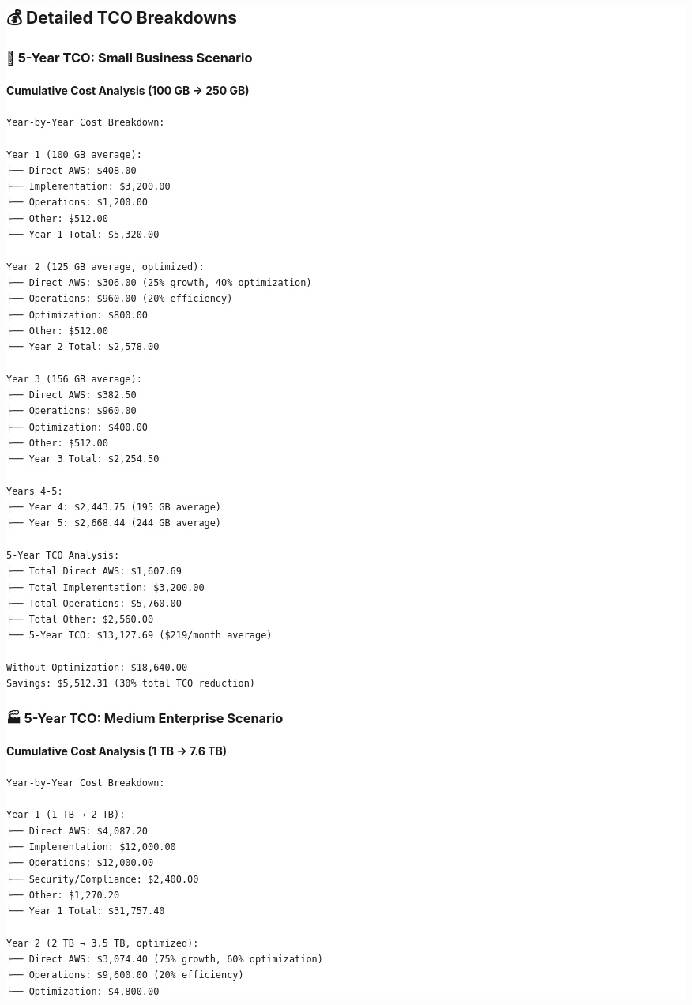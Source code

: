 
## 💰 Detailed TCO Breakdowns

### 🎯 **5-Year TCO: Small Business Scenario**

#### **Cumulative Cost Analysis (100 GB → 250 GB)**
```
Year-by-Year Cost Breakdown:

Year 1 (100 GB average):
├── Direct AWS: $408.00
├── Implementation: $3,200.00
├── Operations: $1,200.00
├── Other: $512.00
└── Year 1 Total: $5,320.00

Year 2 (125 GB average, optimized):
├── Direct AWS: $306.00 (25% growth, 40% optimization)
├── Operations: $960.00 (20% efficiency)
├── Optimization: $800.00
├── Other: $512.00
└── Year 2 Total: $2,578.00

Year 3 (156 GB average):
├── Direct AWS: $382.50
├── Operations: $960.00
├── Optimization: $400.00
├── Other: $512.00
└── Year 3 Total: $2,254.50

Years 4-5:
├── Year 4: $2,443.75 (195 GB average)
├── Year 5: $2,668.44 (244 GB average)

5-Year TCO Analysis:
├── Total Direct AWS: $1,607.69
├── Total Implementation: $3,200.00
├── Total Operations: $5,760.00
├── Total Other: $2,560.00
└── 5-Year TCO: $13,127.69 ($219/month average)

Without Optimization: $18,640.00
Savings: $5,512.31 (30% total TCO reduction)
```

### 🏭 **5-Year TCO: Medium Enterprise Scenario**

#### **Cumulative Cost Analysis (1 TB → 7.6 TB)**
```
Year-by-Year Cost Breakdown:

Year 1 (1 TB → 2 TB):
├── Direct AWS: $4,087.20
├── Implementation: $12,000.00
├── Operations: $12,000.00
├── Security/Compliance: $2,400.00
├── Other: $1,270.20
└── Year 1 Total: $31,757.40

Year 2 (2 TB → 3.5 TB, optimized):
├── Direct AWS: $3,074.40 (75% growth, 60% optimization)
├── Operations: $9,600.00 (20% efficiency)
├── Optimization: $4,800.00
```